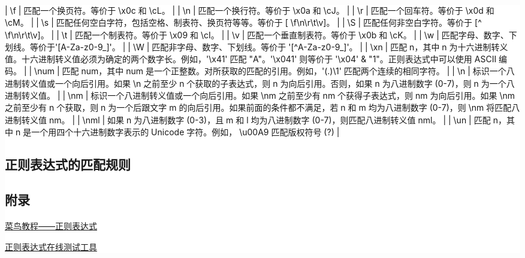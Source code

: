 |      \f      |             匹配一个换页符。等价于 \x0c 和 \cL。             |
|      \n      |             匹配一个换行符。等价于 \x0a 和 \cJ。             |
|      \r      |             匹配一个回车符。等价于 \x0d 和 \cM。             |
|      \s      | 匹配任何空白字符，包括空格、制表符、换页符等等。等价于 [ \f\n\r\t\v]。 |
|      \S      |         匹配任何非空白字符。等价于 [^ \f\n\r\t\v]。          |
|      \t      |             匹配一个制表符。等价于 \x09 和 \cI。             |
|      \v      |           匹配一个垂直制表符。等价于 \x0b 和 \cK。           |
|      \w      |        匹配字母、数字、下划线。等价于'[A-Za-z0-9_]'。        |
|      \W      |      匹配非字母、数字、下划线。等价于 '[^A-Za-z0-9_]'。      |
|     \xn      | 匹配 n，其中 n 为十六进制转义值。十六进制转义值必须为确定的两个数字长。例如，'\x41' 匹配 "A"。'\x041' 则等价于 '\x04' & "1"。正则表达式中可以使用 ASCII 编码。 |
|     \num     | 匹配 num，其中 num 是一个正整数。对所获取的匹配的引用。例如，'(.)\1' 匹配两个连续的相同字符。 |
|      \n      | 标识一个八进制转义值或一个向后引用。如果 \n 之前至少 n 个获取的子表达式，则 n 为向后引用。否则，如果 n 为八进制数字 (0-7)，则 n 为一个八进制转义值。 |
|     \nm      | 标识一个八进制转义值或一个向后引用。如果 \nm 之前至少有 nm 个获得子表达式，则 nm 为向后引用。如果 \nm 之前至少有 n 个获取，则 n 为一个后跟文字 m 的向后引用。如果前面的条件都不满足，若 n 和 m 均为八进制数字 (0-7)，则 \nm 将匹配八进制转义值 nm。 |
|     \nml     | 如果 n 为八进制数字 (0-3)，且 m 和 l 均为八进制数字 (0-7)，则匹配八进制转义值 nml。 |
|     \un      | 匹配 n，其中 n 是一个用四个十六进制数字表示的 Unicode 字符。例如， \u00A9 匹配版权符号 (?) |



## 正则表达式的匹配规则



## 附录

[菜鸟教程——正则表达式](https://www.runoob.com/regexp/regexp-tutorial.html)

[正则表达式在线测试工具](https://regexr.com/)
